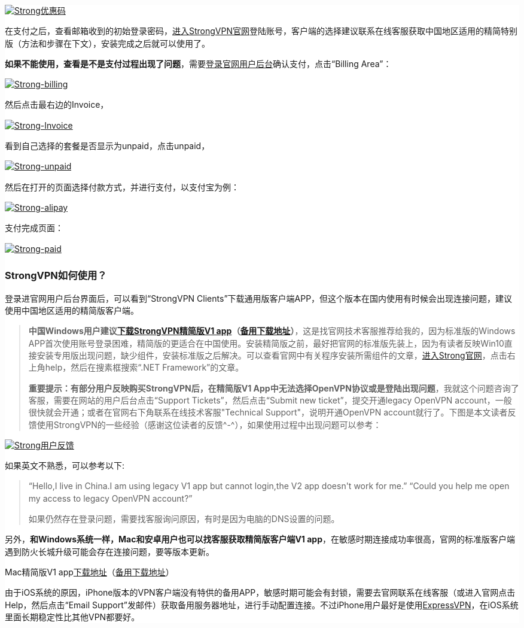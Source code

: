 [![Strong优惠码](https://www.safewebcn.com/img/strongvpn-plan-coupon-price-min.png)](#如何获取strongvpn)

在支付之后，查看邮箱收到的初始登录密码，<a rel="nofollow noopener" href="https://linkv.org/strongcn/" target="_blank">进入StrongVPN官网</a>登陆账号，客户端的选择建议联系在线客服获取中国地区适用的精简特别版（方法和步骤在下文），安装完成之后就可以使用了。

**如果不能使用，查看是不是支付过程出现了问题**，需要<a rel="nofollow noopener" href="https://linkv.org/strongcn/" target="_blank">登录官网用户后台</a>确认支付，点击“Billing Area”：

[![Strong-billing](https://www.safewebcn.com/img/strongvpn-billing-min.png)](#如何获取strongvpn)

然后点击最右边的Invoice，

[![Strong-Invoice](https://www.safewebcn.com/img/strongvpn-pay-invoice-min.png)](#如何获取strongvpn)

看到自己选择的套餐是否显示为unpaid，点击unpaid，

[![Strong-unpaid](https://www.safewebcn.com/img/strongvpn-unpaid-min.png)](#如何获取strongvpn)

然后在打开的页面选择付款方式，并进行支付，以支付宝为例：

[![Strong-alipay](https://www.safewebcn.com/img/strongvpn-alipay-min.png)](#如何获取strongvpn)

支付完成页面：

[![Strong-paid](https://www.safewebcn.com/img/strongvpn-paid-min.png)](#如何获取strongvpn)

### StrongVPN如何使用？

登录进官网用户后台界面后，可以看到“StrongVPN Clients”下载通用版客户端APP，但这个版本在国内使用有时候会出现连接问题，建议使用中国地区适用的精简版客户端。

>**中国Windows用户建议<a rel="nofollow noopener" href="https://mirror2.reliablehosting.com/win/StrongVPN_Win-latest.exe" target="_blank">下载StrongVPN精简版V1 app</a>（<a rel="nofollow noopener" href="https://www.safewebcn.com/download/strongwin-1.65.exe" target="_blank">备用下载地址</a>）**，这是找官网技术客服推荐给我的，因为标准版的Windows APP首次使用账号登录困难，精简版的更适合在中国使用。安装精简版之前，最好把官网的标准版先装上，因为有读者反映Win10直接安装专用版出现问题，缺少组件，安装标准版之后解决。可以查看官网中有关程序安装所需组件的文章，<a rel="nofollow noopener" href="https://linkv.org/strongcn/" target="_blank">进入Strong官网</a>，点击右上角help，然后在搜素框搜索“.NET Framework”的文章。
>
>**重要提示：有部分用户反映购买StrongVPN后，在精简版V1 App中无法选择OpenVPN协议或是登陆出现问题**，我就这个问题咨询了客服，需要在网站的用户后台点击“Support Tickets”，然后点击“Submit new ticket”，提交开通legacy OpenVPN account，一般很快就会开通；或者在官网右下角联系在线技术客服"Technical Support"，说明开通OpenVPN account就行了。下图是本文读者反馈使用StrongVPN的一些经验（感谢这位读者的反馈^-^），如果使用过程中出现问题可以参考：

[![Strong用户反馈](https://www.safewebcn.com/img/strong-feedback-min.png)](#strongvpn如何使用)

如果英文不熟悉，可以参考以下:
>
>“Hello,I live in China.I am using legacy V1 app but cannot login,the V2 app doesn't work for me.”
>“Could you help me open my access to legacy OpenVPN account?”
>
>如果仍然存在登录问题，需要找客服询问原因，有时是因为电脑的DNS设置的问题。

另外，**和Windows系统一样，Mac和安卓用户也可以找客服获取精简版客户端V1 app**，在敏感时期连接成功率很高，官网的标准版客户端遇到防火长城升级可能会存在连接问题，要等版本更新。

Mac精简版V1 app<a rel="nofollow noopener" href="https://mirror2.reliablehosting.com/mac/StrongVPN_mac-latest.zip" target="_blank">下载地址</a>（<a rel="nofollow noopener" href="https://www.safewebcn.com/download/Strong_mac-latest.zip" target="_blank">备用下载地址</a>）

由于iOS系统的原因，iPhone版本的VPN客户端没有特供的备用APP，敏感时期可能会有封锁，需要去官网联系在线客服（或进入官网点击Help，然后点击“Email Support”发邮件）获取备用服务器地址，进行手动配置连接。不过iPhone用户最好是使用<a rel="nofollow noopener" href="https://linkv.org/express/" target="_blank">ExpressVPN</a>，在iOS系统里面长期稳定性比其他VPN都要好。
